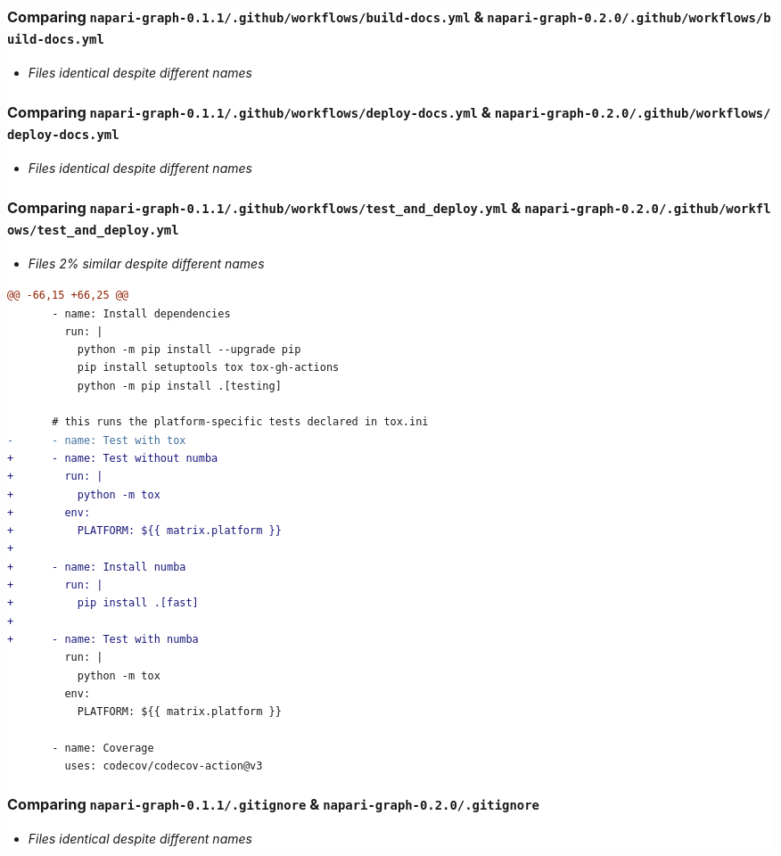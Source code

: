 ### Comparing `napari-graph-0.1.1/.github/workflows/build-docs.yml` & `napari-graph-0.2.0/.github/workflows/build-docs.yml`

 * *Files identical despite different names*

### Comparing `napari-graph-0.1.1/.github/workflows/deploy-docs.yml` & `napari-graph-0.2.0/.github/workflows/deploy-docs.yml`

 * *Files identical despite different names*

### Comparing `napari-graph-0.1.1/.github/workflows/test_and_deploy.yml` & `napari-graph-0.2.0/.github/workflows/test_and_deploy.yml`

 * *Files 2% similar despite different names*

```diff
@@ -66,15 +66,25 @@
       - name: Install dependencies
         run: |
           python -m pip install --upgrade pip
           pip install setuptools tox tox-gh-actions
           python -m pip install .[testing]
 
       # this runs the platform-specific tests declared in tox.ini
-      - name: Test with tox
+      - name: Test without numba
+        run: |
+          python -m tox
+        env:
+          PLATFORM: ${{ matrix.platform }}
+
+      - name: Install numba
+        run: |
+          pip install .[fast]
+
+      - name: Test with numba
         run: |
           python -m tox
         env:
           PLATFORM: ${{ matrix.platform }}
 
       - name: Coverage
         uses: codecov/codecov-action@v3
```

### Comparing `napari-graph-0.1.1/.gitignore` & `napari-graph-0.2.0/.gitignore`

 * *Files identical despite different names*
